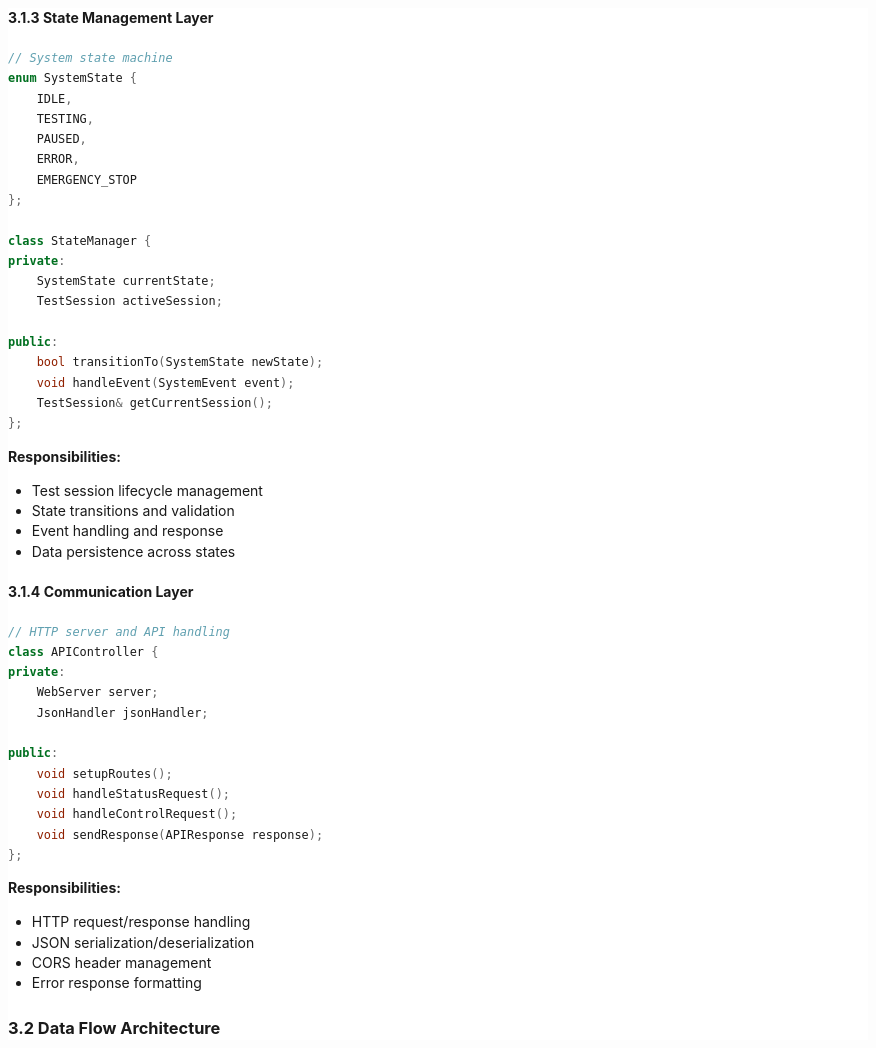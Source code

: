 #### 3.1.3 State Management Layer
```cpp
// System state machine
enum SystemState {
    IDLE,
    TESTING,
    PAUSED,
    ERROR,
    EMERGENCY_STOP
};

class StateManager {
private:
    SystemState currentState;
    TestSession activeSession;
    
public:
    bool transitionTo(SystemState newState);
    void handleEvent(SystemEvent event);
    TestSession& getCurrentSession();
};
```

**Responsibilities:**
- Test session lifecycle management
- State transitions and validation
- Event handling and response
- Data persistence across states

#### 3.1.4 Communication Layer
```cpp
// HTTP server and API handling
class APIController {
private:
    WebServer server;
    JsonHandler jsonHandler;
    
public:
    void setupRoutes();
    void handleStatusRequest();
    void handleControlRequest();
    void sendResponse(APIResponse response);
};
```

**Responsibilities:**
- HTTP request/response handling
- JSON serialization/deserialization
- CORS header management
- Error response formatting

### 3.2 Data Flow Architecture
